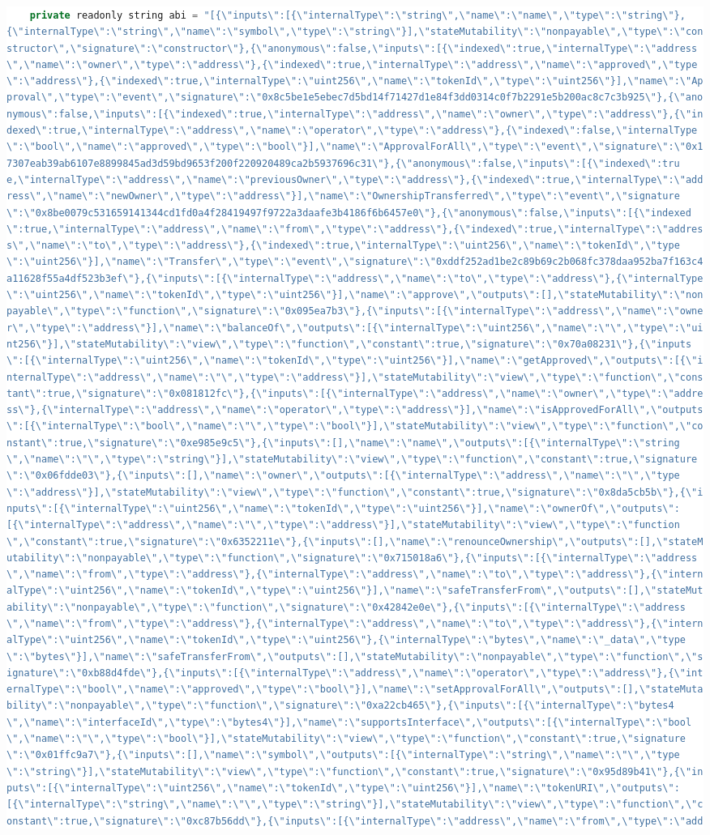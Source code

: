 ```C++
    private readonly string abi = "[{\"inputs\":[{\"internalType\":\"string\",\"name\":\"name\",\"type\":\"string\"},{\"internalType\":\"string\",\"name\":\"symbol\",\"type\":\"string\"}],\"stateMutability\":\"nonpayable\",\"type\":\"constructor\",\"signature\":\"constructor\"},{\"anonymous\":false,\"inputs\":[{\"indexed\":true,\"internalType\":\"address\",\"name\":\"owner\",\"type\":\"address\"},{\"indexed\":true,\"internalType\":\"address\",\"name\":\"approved\",\"type\":\"address\"},{\"indexed\":true,\"internalType\":\"uint256\",\"name\":\"tokenId\",\"type\":\"uint256\"}],\"name\":\"Approval\",\"type\":\"event\",\"signature\":\"0x8c5be1e5ebec7d5bd14f71427d1e84f3dd0314c0f7b2291e5b200ac8c7c3b925\"},{\"anonymous\":false,\"inputs\":[{\"indexed\":true,\"internalType\":\"address\",\"name\":\"owner\",\"type\":\"address\"},{\"indexed\":true,\"internalType\":\"address\",\"name\":\"operator\",\"type\":\"address\"},{\"indexed\":false,\"internalType\":\"bool\",\"name\":\"approved\",\"type\":\"bool\"}],\"name\":\"ApprovalForAll\",\"type\":\"event\",\"signature\":\"0x17307eab39ab6107e8899845ad3d59bd9653f200f220920489ca2b5937696c31\"},{\"anonymous\":false,\"inputs\":[{\"indexed\":true,\"internalType\":\"address\",\"name\":\"previousOwner\",\"type\":\"address\"},{\"indexed\":true,\"internalType\":\"address\",\"name\":\"newOwner\",\"type\":\"address\"}],\"name\":\"OwnershipTransferred\",\"type\":\"event\",\"signature\":\"0x8be0079c531659141344cd1fd0a4f28419497f9722a3daafe3b4186f6b6457e0\"},{\"anonymous\":false,\"inputs\":[{\"indexed\":true,\"internalType\":\"address\",\"name\":\"from\",\"type\":\"address\"},{\"indexed\":true,\"internalType\":\"address\",\"name\":\"to\",\"type\":\"address\"},{\"indexed\":true,\"internalType\":\"uint256\",\"name\":\"tokenId\",\"type\":\"uint256\"}],\"name\":\"Transfer\",\"type\":\"event\",\"signature\":\"0xddf252ad1be2c89b69c2b068fc378daa952ba7f163c4a11628f55a4df523b3ef\"},{\"inputs\":[{\"internalType\":\"address\",\"name\":\"to\",\"type\":\"address\"},{\"internalType\":\"uint256\",\"name\":\"tokenId\",\"type\":\"uint256\"}],\"name\":\"approve\",\"outputs\":[],\"stateMutability\":\"nonpayable\",\"type\":\"function\",\"signature\":\"0x095ea7b3\"},{\"inputs\":[{\"internalType\":\"address\",\"name\":\"owner\",\"type\":\"address\"}],\"name\":\"balanceOf\",\"outputs\":[{\"internalType\":\"uint256\",\"name\":\"\",\"type\":\"uint256\"}],\"stateMutability\":\"view\",\"type\":\"function\",\"constant\":true,\"signature\":\"0x70a08231\"},{\"inputs\":[{\"internalType\":\"uint256\",\"name\":\"tokenId\",\"type\":\"uint256\"}],\"name\":\"getApproved\",\"outputs\":[{\"internalType\":\"address\",\"name\":\"\",\"type\":\"address\"}],\"stateMutability\":\"view\",\"type\":\"function\",\"constant\":true,\"signature\":\"0x081812fc\"},{\"inputs\":[{\"internalType\":\"address\",\"name\":\"owner\",\"type\":\"address\"},{\"internalType\":\"address\",\"name\":\"operator\",\"type\":\"address\"}],\"name\":\"isApprovedForAll\",\"outputs\":[{\"internalType\":\"bool\",\"name\":\"\",\"type\":\"bool\"}],\"stateMutability\":\"view\",\"type\":\"function\",\"constant\":true,\"signature\":\"0xe985e9c5\"},{\"inputs\":[],\"name\":\"name\",\"outputs\":[{\"internalType\":\"string\",\"name\":\"\",\"type\":\"string\"}],\"stateMutability\":\"view\",\"type\":\"function\",\"constant\":true,\"signature\":\"0x06fdde03\"},{\"inputs\":[],\"name\":\"owner\",\"outputs\":[{\"internalType\":\"address\",\"name\":\"\",\"type\":\"address\"}],\"stateMutability\":\"view\",\"type\":\"function\",\"constant\":true,\"signature\":\"0x8da5cb5b\"},{\"inputs\":[{\"internalType\":\"uint256\",\"name\":\"tokenId\",\"type\":\"uint256\"}],\"name\":\"ownerOf\",\"outputs\":[{\"internalType\":\"address\",\"name\":\"\",\"type\":\"address\"}],\"stateMutability\":\"view\",\"type\":\"function\",\"constant\":true,\"signature\":\"0x6352211e\"},{\"inputs\":[],\"name\":\"renounceOwnership\",\"outputs\":[],\"stateMutability\":\"nonpayable\",\"type\":\"function\",\"signature\":\"0x715018a6\"},{\"inputs\":[{\"internalType\":\"address\",\"name\":\"from\",\"type\":\"address\"},{\"internalType\":\"address\",\"name\":\"to\",\"type\":\"address\"},{\"internalType\":\"uint256\",\"name\":\"tokenId\",\"type\":\"uint256\"}],\"name\":\"safeTransferFrom\",\"outputs\":[],\"stateMutability\":\"nonpayable\",\"type\":\"function\",\"signature\":\"0x42842e0e\"},{\"inputs\":[{\"internalType\":\"address\",\"name\":\"from\",\"type\":\"address\"},{\"internalType\":\"address\",\"name\":\"to\",\"type\":\"address\"},{\"internalType\":\"uint256\",\"name\":\"tokenId\",\"type\":\"uint256\"},{\"internalType\":\"bytes\",\"name\":\"_data\",\"type\":\"bytes\"}],\"name\":\"safeTransferFrom\",\"outputs\":[],\"stateMutability\":\"nonpayable\",\"type\":\"function\",\"signature\":\"0xb88d4fde\"},{\"inputs\":[{\"internalType\":\"address\",\"name\":\"operator\",\"type\":\"address\"},{\"internalType\":\"bool\",\"name\":\"approved\",\"type\":\"bool\"}],\"name\":\"setApprovalForAll\",\"outputs\":[],\"stateMutability\":\"nonpayable\",\"type\":\"function\",\"signature\":\"0xa22cb465\"},{\"inputs\":[{\"internalType\":\"bytes4\",\"name\":\"interfaceId\",\"type\":\"bytes4\"}],\"name\":\"supportsInterface\",\"outputs\":[{\"internalType\":\"bool\",\"name\":\"\",\"type\":\"bool\"}],\"stateMutability\":\"view\",\"type\":\"function\",\"constant\":true,\"signature\":\"0x01ffc9a7\"},{\"inputs\":[],\"name\":\"symbol\",\"outputs\":[{\"internalType\":\"string\",\"name\":\"\",\"type\":\"string\"}],\"stateMutability\":\"view\",\"type\":\"function\",\"constant\":true,\"signature\":\"0x95d89b41\"},{\"inputs\":[{\"internalType\":\"uint256\",\"name\":\"tokenId\",\"type\":\"uint256\"}],\"name\":\"tokenURI\",\"outputs\":[{\"internalType\":\"string\",\"name\":\"\",\"type\":\"string\"}],\"stateMutability\":\"view\",\"type\":\"function\",\"constant\":true,\"signature\":\"0xc87b56dd\"},{\"inputs\":[{\"internalType\":\"address\",\"name\":\"from\",\"type\":\"add
```